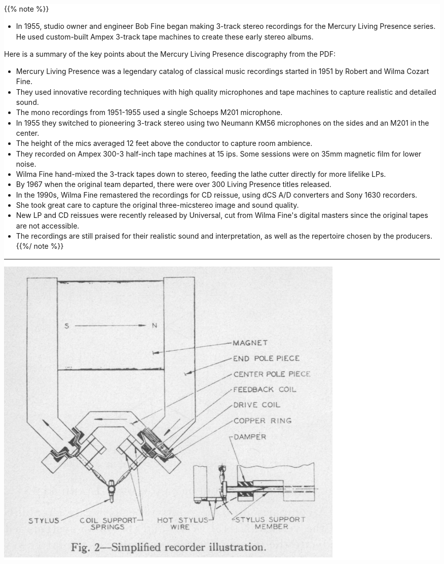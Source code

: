 
<iframe width="560" height="315" src="https://www.youtube.com/embed/9y81hCpDt6o?si=Y5tu0ZeAbU63_BmB" title="YouTube video player" frameborder="0" allow="accelerometer; autoplay; clipboard-write; encrypted-media; gyroscope; picture-in-picture; web-share" allowfullscreen></iframe>

{{% note %}}
- In 1955, studio owner and engineer Bob Fine began making 3-track stereo recordings for the Mercury Living Presence series. He used custom-built Ampex 3-track tape machines to create these early stereo albums.

Here is a summary of the key points about the Mercury Living Presence discography from the PDF:

- Mercury Living Presence was a legendary catalog of classical music recordings started in 1951 by Robert and Wilma Cozart Fine. 
- They used innovative recording techniques with high quality microphones and tape machines to capture realistic and detailed sound.
- The mono recordings from 1951-1955 used a single Schoeps M201 microphone.
- In 1955 they switched to pioneering 3-track stereo using two Neumann KM56 microphones on the sides and an M201 in the center.
- The height of the mics averaged 12 feet above the conductor to capture room ambience.
- They recorded on Ampex 300-3 half-inch tape machines at 15 ips. Some sessions were on 35mm magnetic film for lower noise. 
- Wilma Fine hand-mixed the 3-track tapes down to stereo, feeding the lathe cutter directly for more lifelike LPs.
- By 1967 when the original team departed, there were over 300 Living Presence titles released.
- In the 1990s, Wilma Fine remastered the recordings for CD reissue, using dCS A/D converters and Sony 1630 recorders. 
- She took great care to capture the original three-micstereo image and sound quality.
- New LP and CD reissues were recently released by Universal, cut from Wilma Fine's digital masters since the original tapes are not accessible.
- The recordings are still praised for their realistic sound and interpretation, as well as the repertoire chosen by the producers.
{{%/ note %}}

---

![](simplified-recorder.png)